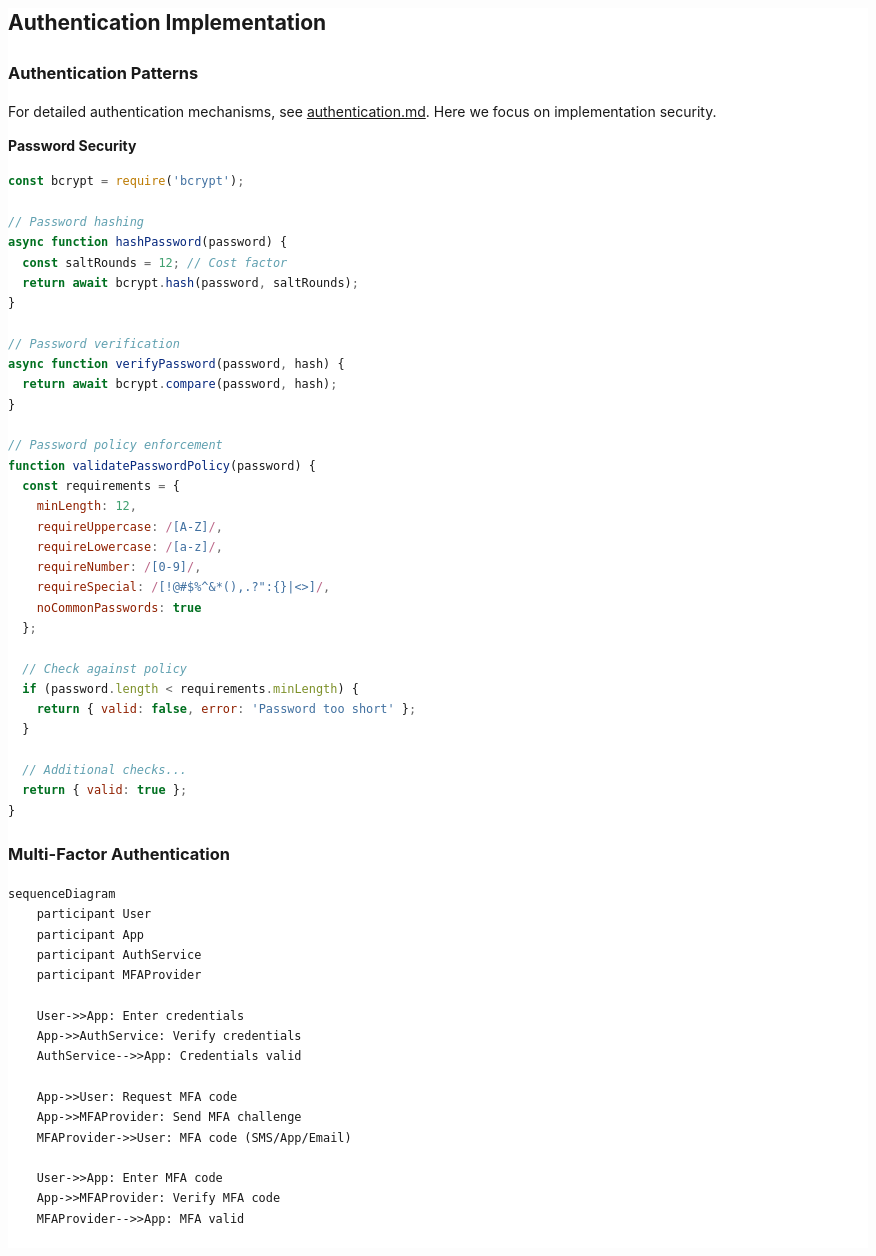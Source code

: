 ## Authentication Implementation

### Authentication Patterns

For detailed authentication mechanisms, see [authentication.md](authentication.md). Here we focus on implementation security.

**Password Security**
```javascript
const bcrypt = require('bcrypt');

// Password hashing
async function hashPassword(password) {
  const saltRounds = 12; // Cost factor
  return await bcrypt.hash(password, saltRounds);
}

// Password verification
async function verifyPassword(password, hash) {
  return await bcrypt.compare(password, hash);
}

// Password policy enforcement
function validatePasswordPolicy(password) {
  const requirements = {
    minLength: 12,
    requireUppercase: /[A-Z]/,
    requireLowercase: /[a-z]/,
    requireNumber: /[0-9]/,
    requireSpecial: /[!@#$%^&*(),.?":{}|<>]/,
    noCommonPasswords: true
  };
  
  // Check against policy
  if (password.length < requirements.minLength) {
    return { valid: false, error: 'Password too short' };
  }
  
  // Additional checks...
  return { valid: true };
}
```

### Multi-Factor Authentication

```mermaid
sequenceDiagram
    participant User
    participant App
    participant AuthService
    participant MFAProvider
    
    User->>App: Enter credentials
    App->>AuthService: Verify credentials
    AuthService-->>App: Credentials valid
    
    App->>User: Request MFA code
    App->>MFAProvider: Send MFA challenge
    MFAProvider->>User: MFA code (SMS/App/Email)
    
    User->>App: Enter MFA code
    App->>MFAProvider: Verify MFA code
    MFAProvider-->>App: MFA valid
    
```